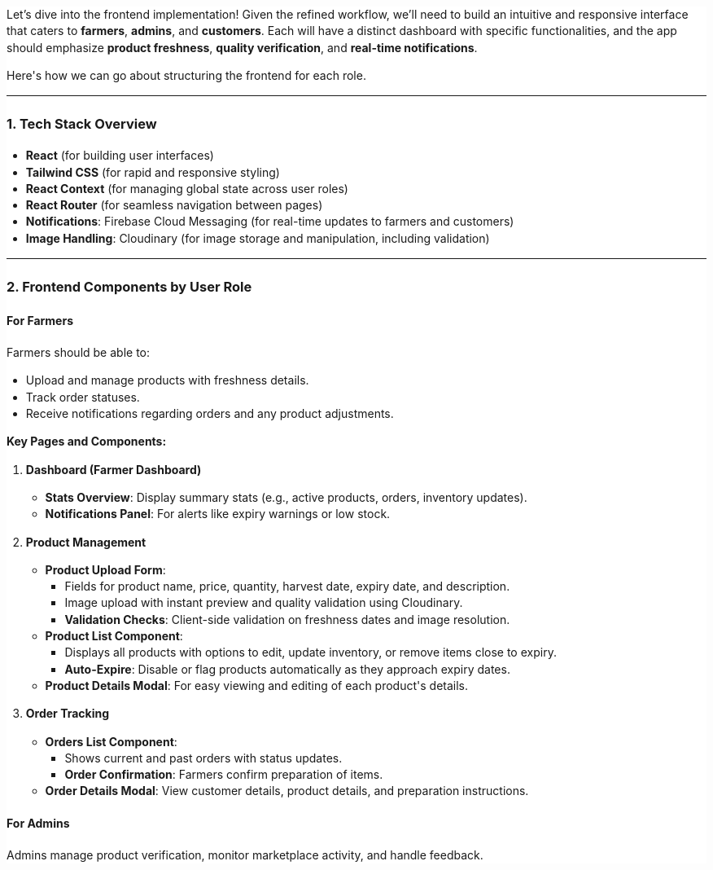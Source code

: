 Let’s dive into the frontend implementation! Given the refined workflow, we’ll need to build an intuitive and responsive interface that caters to **farmers**, **admins**, and **customers**. Each will have a distinct dashboard with specific functionalities, and the app should emphasize **product freshness**, **quality verification**, and **real-time notifications**.

Here's how we can go about structuring the frontend for each role.

---

### 1. **Tech Stack Overview**

- **React** (for building user interfaces)
- **Tailwind CSS** (for rapid and responsive styling)
- **React Context** (for managing global state across user roles)
- **React Router** (for seamless navigation between pages)
- **Notifications**: Firebase Cloud Messaging (for real-time updates to farmers and customers)
- **Image Handling**: Cloudinary (for image storage and manipulation, including validation)

---

### 2. **Frontend Components by User Role**

#### **For Farmers** 

Farmers should be able to:
- Upload and manage products with freshness details.
- Track order statuses.
- Receive notifications regarding orders and any product adjustments.

**Key Pages and Components:**

1. **Dashboard (Farmer Dashboard)**
   - **Stats Overview**: Display summary stats (e.g., active products, orders, inventory updates).
   - **Notifications Panel**: For alerts like expiry warnings or low stock.

2. **Product Management**
   - **Product Upload Form**:
     - Fields for product name, price, quantity, harvest date, expiry date, and description.
     - Image upload with instant preview and quality validation using Cloudinary.
     - **Validation Checks**: Client-side validation on freshness dates and image resolution.
   - **Product List Component**:
     - Displays all products with options to edit, update inventory, or remove items close to expiry.
     - **Auto-Expire**: Disable or flag products automatically as they approach expiry dates.
   - **Product Details Modal**: For easy viewing and editing of each product's details.

3. **Order Tracking**
   - **Orders List Component**:
     - Shows current and past orders with status updates.
     - **Order Confirmation**: Farmers confirm preparation of items.
   - **Order Details Modal**: View customer details, product details, and preparation instructions.

#### **For Admins**

Admins manage product verification, monitor marketplace activity, and handle feedback.
